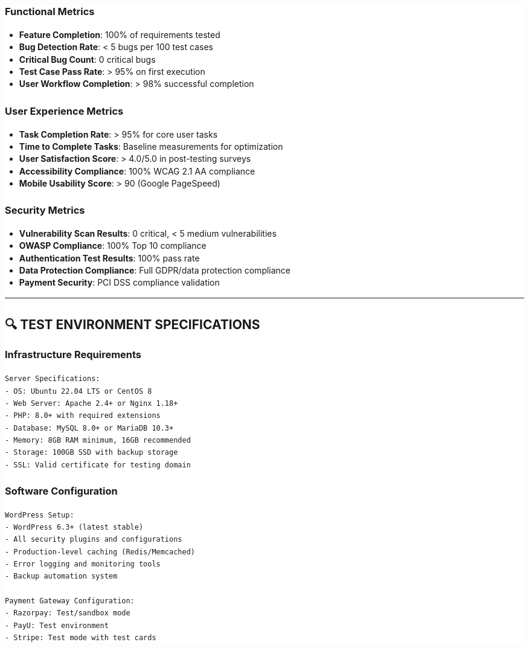 ### **Functional Metrics**
- **Feature Completion**: 100% of requirements tested
- **Bug Detection Rate**: < 5 bugs per 100 test cases
- **Critical Bug Count**: 0 critical bugs
- **Test Case Pass Rate**: > 95% on first execution
- **User Workflow Completion**: > 98% successful completion

### **User Experience Metrics**
- **Task Completion Rate**: > 95% for core user tasks
- **Time to Complete Tasks**: Baseline measurements for optimization
- **User Satisfaction Score**: > 4.0/5.0 in post-testing surveys
- **Accessibility Compliance**: 100% WCAG 2.1 AA compliance
- **Mobile Usability Score**: > 90 (Google PageSpeed)

### **Security Metrics**
- **Vulnerability Scan Results**: 0 critical, < 5 medium vulnerabilities
- **OWASP Compliance**: 100% Top 10 compliance
- **Authentication Test Results**: 100% pass rate
- **Data Protection Compliance**: Full GDPR/data protection compliance
- **Payment Security**: PCI DSS compliance validation

---

## 🔍 TEST ENVIRONMENT SPECIFICATIONS

### **Infrastructure Requirements**
```
Server Specifications:
- OS: Ubuntu 22.04 LTS or CentOS 8
- Web Server: Apache 2.4+ or Nginx 1.18+
- PHP: 8.0+ with required extensions
- Database: MySQL 8.0+ or MariaDB 10.3+
- Memory: 8GB RAM minimum, 16GB recommended
- Storage: 100GB SSD with backup storage
- SSL: Valid certificate for testing domain
```

### **Software Configuration**
```
WordPress Setup:
- WordPress 6.3+ (latest stable)
- All security plugins and configurations
- Production-level caching (Redis/Memcached)
- Error logging and monitoring tools
- Backup automation system

Payment Gateway Configuration:
- Razorpay: Test/sandbox mode
- PayU: Test environment
- Stripe: Test mode with test cards
```
